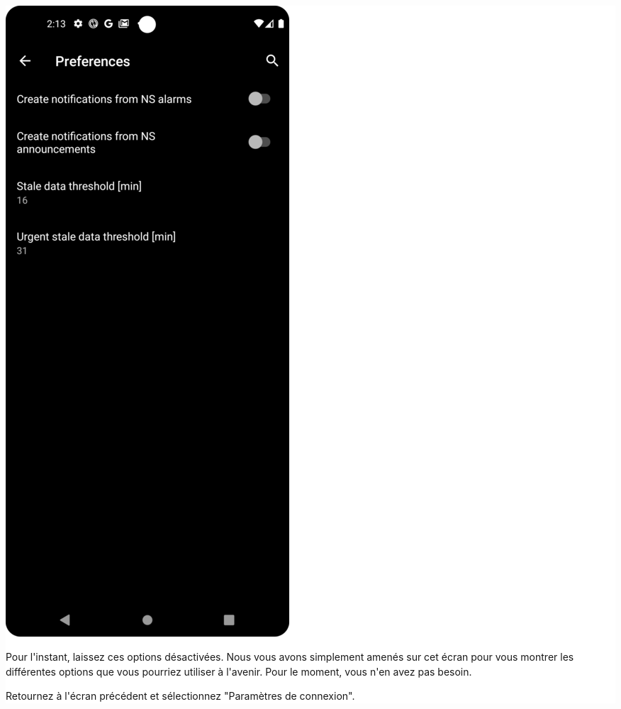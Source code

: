 ![image](../images/setup-wizard/Screenshot_20231202_141310.png)

Pour l'instant, laissez ces options désactivées. Nous vous avons simplement amenés sur cet écran pour vous montrer les différentes options que vous pourriez utiliser à l'avenir. Pour le moment, vous n'en avez pas besoin.

Retournez à l'écran précédent et sélectionnez "Paramètres de connexion".
